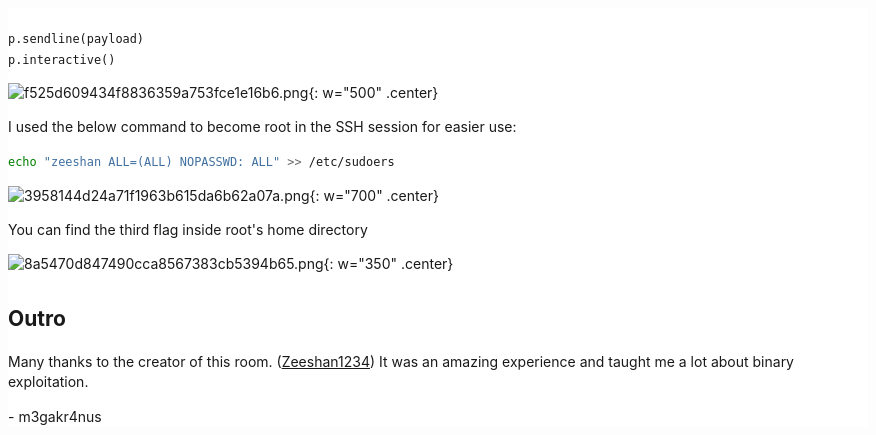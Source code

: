 ```python

p.sendline(payload)
p.interactive()
```
![f525d609434f8836359a753fce1e16b6.png](f525d609434f8836359a753fce1e16b6.png){: w="500" .center}

I used the below command to become root in the SSH session for easier use:
```bash
echo "zeeshan ALL=(ALL) NOPASSWD: ALL" >> /etc/sudoers
```
![3958144d24a71f1963b615da6b62a07a.png](3958144d24a71f1963b615da6b62a07a.png){: w="700" .center}

You can find the third flag inside root's home directory

![8a5470d847490cca8567383cb5394b65.png](8a5470d847490cca8567383cb5394b65.png){: w="350" .center}

## Outro
Many thanks to the creator of this room. ([Zeeshan1234](https://tryhackme.com/p/Zeeshan1234))
It was an amazing experience and taught me a lot about binary exploitation.

\- m3gakr4nus
